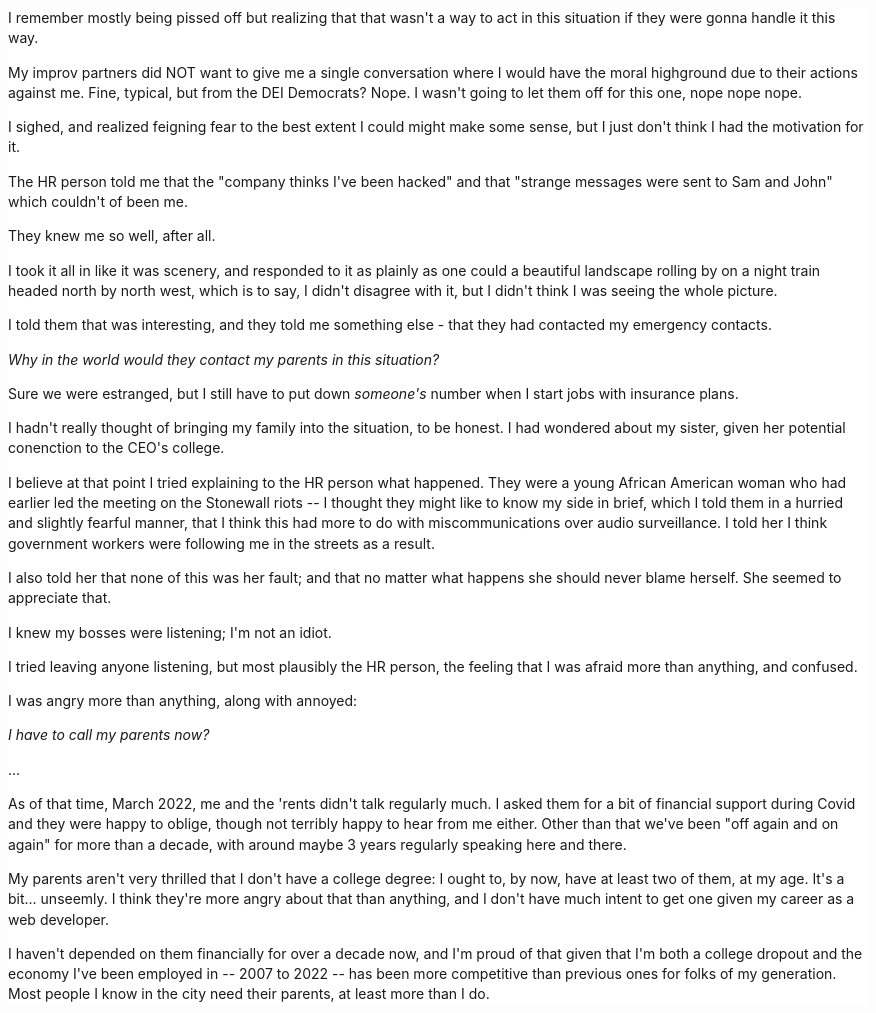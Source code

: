 I remember mostly being pissed off but realizing that that wasn't a way to act in this situation if they were gonna handle it this way.

My improv partners did NOT want to give me a single conversation where I would have the moral highground due to their actions against me. Fine, typical, but from the DEI Democrats? Nope. I wasn't going to let them off for this one, nope nope nope.

I sighed, and realized feigning fear to the best extent I could might make some sense, but I just don't think I had the motivation for it.

The HR person told me that the "company thinks I've been hacked" and that "strange messages were sent to Sam and John" which couldn't of been me.

They knew me so well, after all.

I took it all in like it was scenery, and responded to it as plainly as one could a beautiful landscape rolling by on a night train headed north by north west, which is to say, I didn't disagree with it, but I didn't think I was seeing the whole picture.

I told them that was interesting, and they told me something else - that they had contacted my emergency contacts.

_Why in the world would they contact my parents in this situation?_

Sure we were estranged, but I still have to put down _someone's_ number when I start jobs with insurance plans.

I hadn't really thought of bringing my family into the situation, to be honest. I had wondered about my sister, given her potential conenction to the CEO's college.

I believe at that point I tried explaining to the HR person what happened. They were a young African American woman who had earlier led the meeting on the Stonewall riots -- I thought they might like to know my side in brief, which I told them in a hurried and slightly fearful manner, that I think this had more to do with miscommunications over audio surveillance. I told her I think government workers were following me in the streets as a result.

I also told her that none of this was her fault; and that no matter what happens she should never blame herself. She seemed to appreciate that.

I knew my bosses were listening; I'm not an idiot.

I tried leaving anyone listening, but most plausibly the HR person, the feeling that I was afraid more than anything, and confused.

I was angry more than anything, along with annoyed:

_I have to call my parents now?_

...

As of that time, March 2022, me and the 'rents didn't talk regularly much. I asked them for a bit of financial support during Covid and they were happy to oblige, though not terribly happy to hear from me either. Other than that we've been "off again and on again" for more than a decade, with around maybe 3 years regularly speaking here and there.

My parents aren't very thrilled that I don't have a college degree: I ought to, by now, have at least two of them, at my age. It's a bit... unseemly. I think they're more angry about that than anything, and I don't have much intent to get one given my career as a web developer.

I haven't depended on them financially for over a decade now, and I'm proud of that given that I'm both a college dropout and the economy I've been employed in -- 2007 to 2022 -- has been more competitive than previous ones for folks of my generation. Most people I know in the city need their parents, at least more than I do. 
